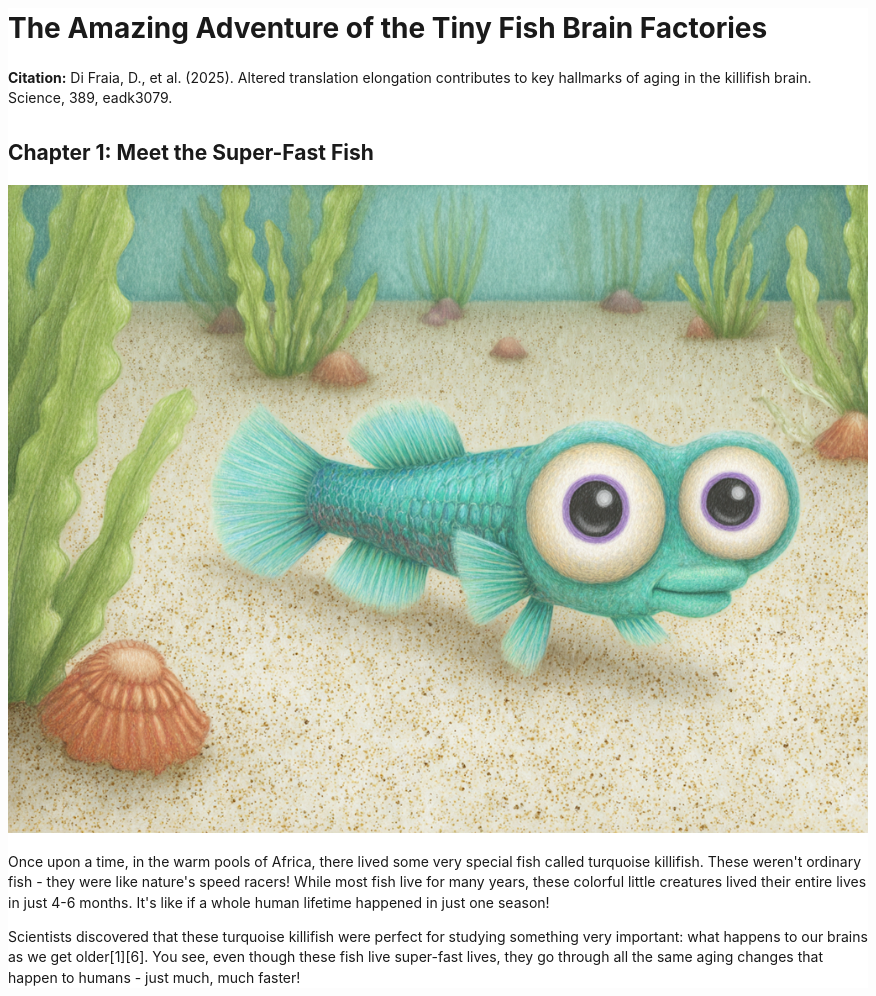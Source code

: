 # The Amazing Adventure of the Tiny Fish Brain Factories

**Citation:** Di Fraia, D., et al. (2025). Altered translation elongation contributes to key hallmarks of aging in the killifish brain. Science, 389, eadk3079.

## Chapter 1: Meet the Super-Fast Fish

![Chapter 1 - Meet the Super-Fast Fish](chapter%201.png)

Once upon a time, in the warm pools of Africa, there lived some very special fish called turquoise killifish. These weren't ordinary fish - they were like nature's speed racers! While most fish live for many years, these colorful little creatures lived their entire lives in just 4-6 months. It's like if a whole human lifetime happened in just one season!

Scientists discovered that these turquoise killifish were perfect for studying something very important: what happens to our brains as we get older[1][6]. You see, even though these fish live super-fast lives, they go through all the same aging changes that happen to humans - just much, much faster!
